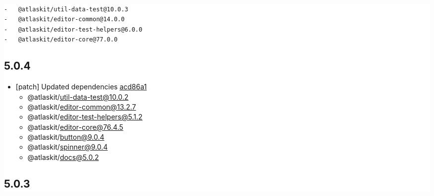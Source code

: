     -   @atlaskit/util-data-test@10.0.3
    -   @atlaskit/editor-common@14.0.0
    -   @atlaskit/editor-test-helpers@6.0.0
    -   @atlaskit/editor-core@77.0.0

## 5.0.4

-   [patch] Updated dependencies
    [acd86a1](https://bitbucket.org/atlassian/atlaskit-mk-2/commits/acd86a1)
    -   @atlaskit/util-data-test@10.0.2
    -   @atlaskit/editor-common@13.2.7
    -   @atlaskit/editor-test-helpers@5.1.2
    -   @atlaskit/editor-core@76.4.5
    -   @atlaskit/button@9.0.4
    -   @atlaskit/spinner@9.0.4
    -   @atlaskit/docs@5.0.2

## 5.0.3

